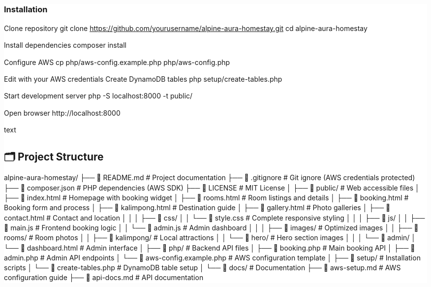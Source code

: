 ### Installation
Clone repository
git clone https://github.com/yourusername/alpine-aura-homestay.git
cd alpine-aura-homestay

Install dependencies
composer install

Configure AWS
cp php/aws-config.example.php php/aws-config.php

Edit with your AWS credentials
Create DynamoDB tables
php setup/create-tables.php

Start development server
php -S localhost:8000 -t public/

Open browser
http://localhost:8000

text

## 🗂️ Project Structure

alpine-aura-homestay/
├── 📄 README.md # Project documentation
├── 📄 .gitignore # Git ignore (AWS credentials protected)
├── 📄 composer.json # PHP dependencies (AWS SDK)
├── 📄 LICENSE # MIT License
│
├── 📁 public/ # Web accessible files
│ ├── 📄 index.html # Homepage with booking widget
│ ├── 📄 rooms.html # Room listings and details
│ ├── 📄 booking.html # Booking form and process
│ ├── 📄 kalimpong.html # Destination guide
│ ├── 📄 gallery.html # Photo galleries
│ ├── 📄 contact.html # Contact and location
│ │
│ ├── 📁 css/
│ │ └── 📄 style.css # Complete responsive styling
│ │
│ ├── 📁 js/
│ │ ├── 📄 main.js # Frontend booking logic
│ │ └── 📄 admin.js # Admin dashboard
│ │
│ ├── 📁 images/ # Optimized images
│ │ ├── 📁 rooms/ # Room photos
│ │ ├── 📁 kalimpong/ # Local attractions
│ │ └── 📁 hero/ # Hero section images
│ │
│ └── 📁 admin/
│ └── 📄 dashboard.html # Admin interface
│
├── 📁 php/ # Backend API files
│ ├── 📄 booking.php # Main booking API
│ ├── 📄 admin.php # Admin API endpoints
│ └── 📄 aws-config.example.php # AWS configuration template
│
├── 📁 setup/ # Installation scripts
│ └── 📄 create-tables.php # DynamoDB table setup
│
└── 📁 docs/ # Documentation
├── 📄 aws-setup.md # AWS configuration guide
├── 📄 api-docs.md # API documentation